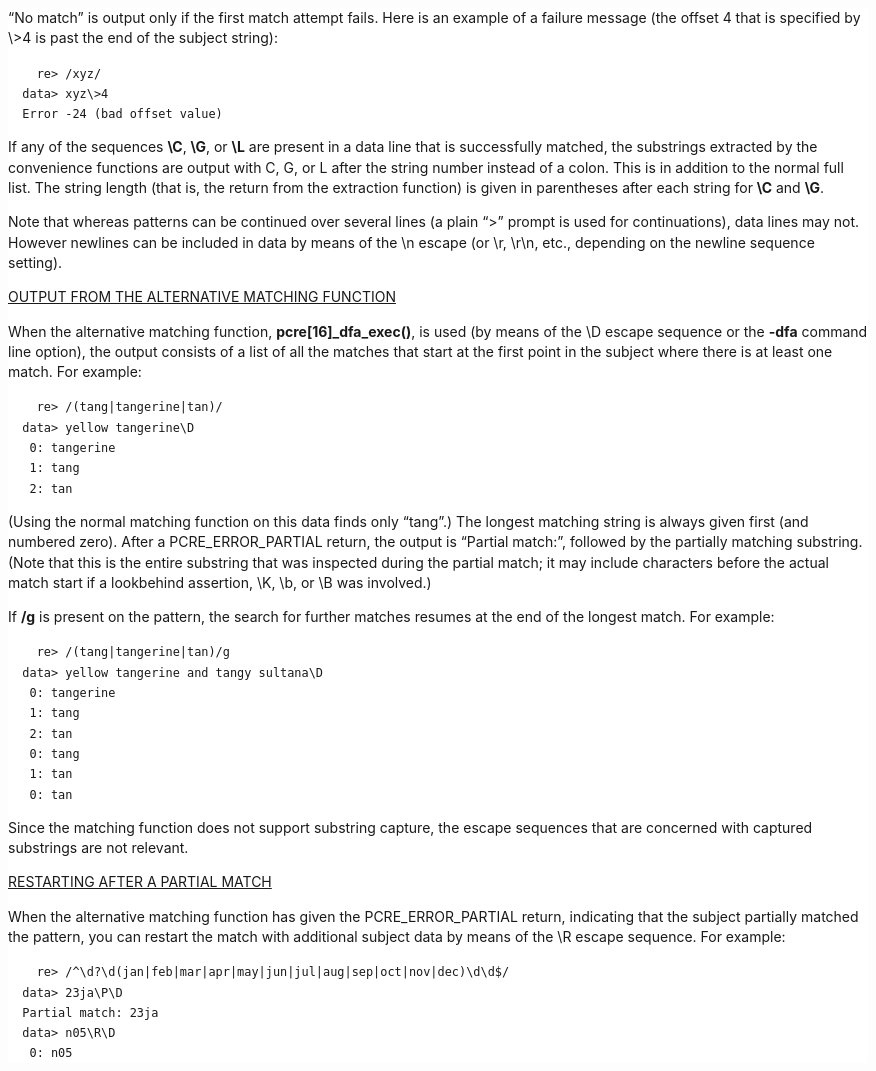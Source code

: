 “No match” is output only if the first match attempt fails. Here is an example of a failure message (the offset 4 that is specified by \\&gt;4 is past the end of the subject string):

        re> /xyz/
      data> xyz\>4
      Error -24 (bad offset value)

If any of the sequences **\\C**, **\\G**, or **\\L** are present in a data line that is successfully matched, the substrings extracted by the convenience functions are output with C, G, or L after the string number instead of a colon. This is in addition to the normal full list. The string length (that is, the return from the extraction function) is given in parentheses after each string for **\\C** and **\\G**.

Note that whereas patterns can be continued over several lines (a plain “&gt;” prompt is used for continuations), data lines may not. However newlines can be included in data by means of the \\n escape (or \\r, \\r\\n, etc., depending on the newline sequence setting).

<a href="#TOC1" id="SEC9">OUTPUT FROM THE ALTERNATIVE MATCHING FUNCTION</a>

When the alternative matching function, **pcre\[16\]\_dfa\_exec()**, is used (by means of the \\D escape sequence or the **-dfa** command line option), the output consists of a list of all the matches that start at the first point in the subject where there is at least one match. For example:

        re> /(tang|tangerine|tan)/
      data> yellow tangerine\D
       0: tangerine
       1: tang
       2: tan

(Using the normal matching function on this data finds only “tang”.) The longest matching string is always given first (and numbered zero). After a PCRE\_ERROR\_PARTIAL return, the output is “Partial match:”, followed by the partially matching substring. (Note that this is the entire substring that was inspected during the partial match; it may include characters before the actual match start if a lookbehind assertion, \\K, \\b, or \\B was involved.)

If **/g** is present on the pattern, the search for further matches resumes at the end of the longest match. For example:

        re> /(tang|tangerine|tan)/g
      data> yellow tangerine and tangy sultana\D
       0: tangerine
       1: tang
       2: tan
       0: tang
       1: tan
       0: tan

Since the matching function does not support substring capture, the escape sequences that are concerned with captured substrings are not relevant.

<a href="#TOC1" id="SEC10">RESTARTING AFTER A PARTIAL MATCH</a>

When the alternative matching function has given the PCRE\_ERROR\_PARTIAL return, indicating that the subject partially matched the pattern, you can restart the match with additional subject data by means of the \\R escape sequence. For example:

        re> /^\d?\d(jan|feb|mar|apr|may|jun|jul|aug|sep|oct|nov|dec)\d\d$/
      data> 23ja\P\D
      Partial match: 23ja
      data> n05\R\D
       0: n05
